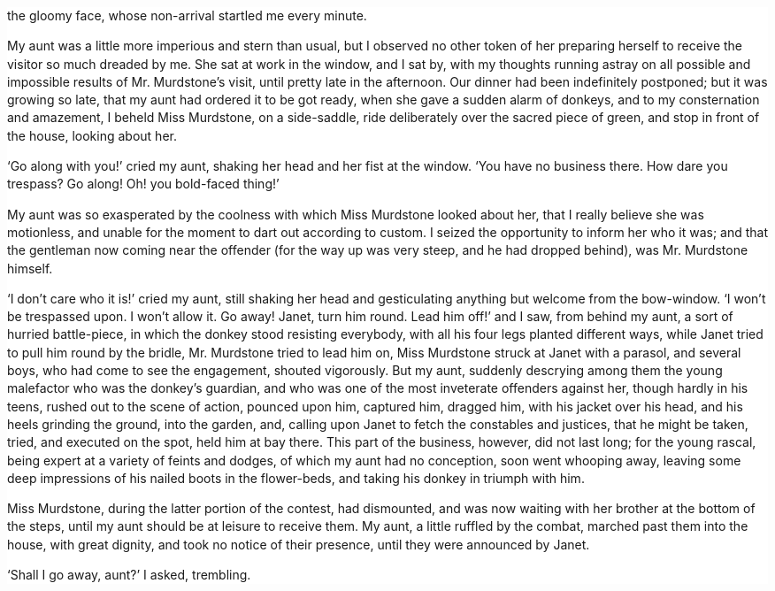 the gloomy face, whose non-arrival startled me every minute.

My aunt was a little more imperious and stern than usual, but I observed
no other token of her preparing herself to receive the visitor so much
dreaded by me. She sat at work in the window, and I sat by, with my
thoughts running astray on all possible and impossible results of Mr.
Murdstone’s visit, until pretty late in the afternoon. Our dinner had
been indefinitely postponed; but it was growing so late, that my aunt
had ordered it to be got ready, when she gave a sudden alarm of donkeys,
and to my consternation and amazement, I beheld Miss Murdstone, on a
side-saddle, ride deliberately over the sacred piece of green, and stop
in front of the house, looking about her.

‘Go along with you!’ cried my aunt, shaking her head and her fist at the
window. ‘You have no business there. How dare you trespass? Go along!
Oh! you bold-faced thing!’

My aunt was so exasperated by the coolness with which Miss Murdstone
looked about her, that I really believe she was motionless, and unable
for the moment to dart out according to custom. I seized the opportunity
to inform her who it was; and that the gentleman now coming near the
offender (for the way up was very steep, and he had dropped behind), was
Mr. Murdstone himself.

‘I don’t care who it is!’ cried my aunt, still shaking her head and
gesticulating anything but welcome from the bow-window. ‘I won’t be
trespassed upon. I won’t allow it. Go away! Janet, turn him round.
Lead him off!’ and I saw, from behind my aunt, a sort of hurried
battle-piece, in which the donkey stood resisting everybody, with all
his four legs planted different ways, while Janet tried to pull him
round by the bridle, Mr. Murdstone tried to lead him on, Miss Murdstone
struck at Janet with a parasol, and several boys, who had come to see
the engagement, shouted vigorously. But my aunt, suddenly descrying
among them the young malefactor who was the donkey’s guardian, and who
was one of the most inveterate offenders against her, though hardly in
his teens, rushed out to the scene of action, pounced upon him, captured
him, dragged him, with his jacket over his head, and his heels grinding
the ground, into the garden, and, calling upon Janet to fetch the
constables and justices, that he might be taken, tried, and executed on
the spot, held him at bay there. This part of the business, however, did
not last long; for the young rascal, being expert at a variety of feints
and dodges, of which my aunt had no conception, soon went whooping away,
leaving some deep impressions of his nailed boots in the flower-beds,
and taking his donkey in triumph with him.

Miss Murdstone, during the latter portion of the contest, had
dismounted, and was now waiting with her brother at the bottom of the
steps, until my aunt should be at leisure to receive them. My aunt, a
little ruffled by the combat, marched past them into the house, with
great dignity, and took no notice of their presence, until they were
announced by Janet.

‘Shall I go away, aunt?’ I asked, trembling.
